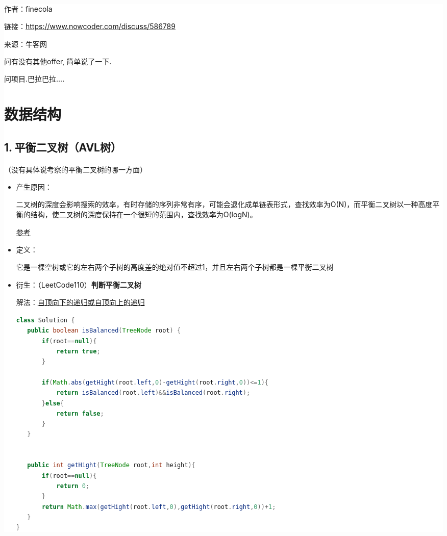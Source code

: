 作者：finecola

链接：https://www.nowcoder.com/discuss/586789

来源：牛客网

 问有没有其他offer, 简单说了一下.

 问项目.巴拉巴拉....



# 数据结构



## **1.** **平衡二叉树（AVL树）**

（没有具体说考察的平衡二叉树的哪一方面）

* 产生原因：

  二叉树的深度会影响搜索的效率，有时存储的序列非常有序，可能会退化成单链表形式，查找效率为O(N)，而平衡二叉树以一种高度平衡的结构，使二叉树的深度保持在一个很短的范围内，查找效率为O(logN)。

  [参考](https://zhuanlan.zhihu.com/p/56066942)

* 定义：

  它是一棵空树或它的左右两个子树的高度差的绝对值不超过1，并且左右两个子树都是一棵平衡二叉树   

* 衍生：（LeetCode110）**判断平衡二叉树** 

  解法：[自顶向下的递归或自顶向上的递归](https://leetcode-cn.com/problems/balanced-binary-tree/solution/ping-heng-er-cha-shu-by-leetcode-solution/)
  
   ```java
  class Solution {
      public boolean isBalanced(TreeNode root) {
          if(root==null){
              return true;
          }
  
          if(Math.abs(getHight(root.left,0)-getHight(root.right,0))<=1){
              return isBalanced(root.left)&&isBalanced(root.right);
          }else{
              return false;
          }
      }
  
  
      public int getHight(TreeNode root,int height){
          if(root==null){
              return 0;
          }
          return Math.max(getHight(root.left,0),getHight(root.right,0))+1;
      }
  }
   ```
  